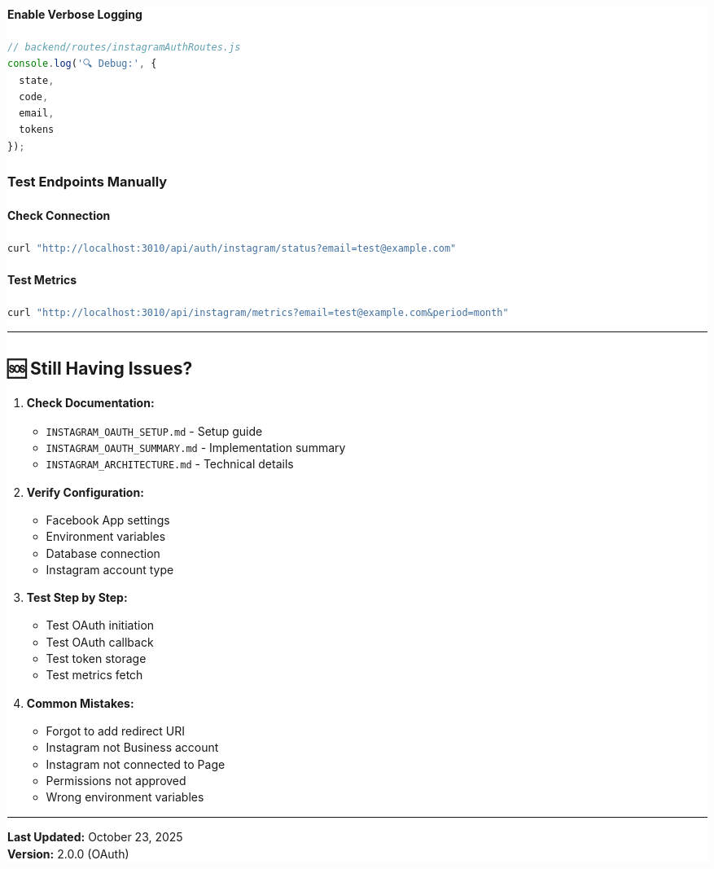 #### Enable Verbose Logging
```javascript
// backend/routes/instagramAuthRoutes.js
console.log('🔍 Debug:', {
  state,
  code,
  email,
  tokens
});
```

### Test Endpoints Manually

#### Check Connection
```bash
curl "http://localhost:3010/api/auth/instagram/status?email=test@example.com"
```

#### Test Metrics
```bash
curl "http://localhost:3010/api/instagram/metrics?email=test@example.com&period=month"
```

---

## 🆘 Still Having Issues?

1. **Check Documentation:**
   - `INSTAGRAM_OAUTH_SETUP.md` - Setup guide
   - `INSTAGRAM_OAUTH_SUMMARY.md` - Implementation summary
   - `INSTAGRAM_ARCHITECTURE.md` - Technical details

2. **Verify Configuration:**
   - Facebook App settings
   - Environment variables
   - Database connection
   - Instagram account type

3. **Test Step by Step:**
   - Test OAuth initiation
   - Test OAuth callback
   - Test token storage
   - Test metrics fetch

4. **Common Mistakes:**
   - Forgot to add redirect URI
   - Instagram not Business account
   - Instagram not connected to Page
   - Permissions not approved
   - Wrong environment variables

---

**Last Updated:** October 23, 2025  
**Version:** 2.0.0 (OAuth)
